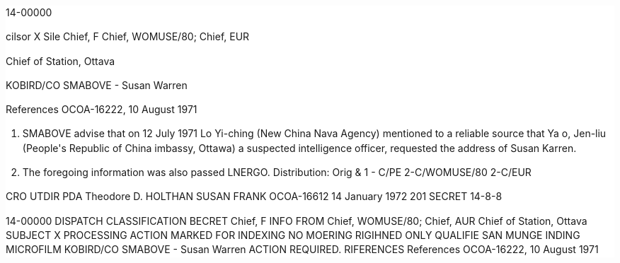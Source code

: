 14-00000

cilsor
X
Sile
Chief, F
Chief, WOMUSE/80; Chief, EUR

Chief of Station, Ottava

KOBIRD/CO SMABOVE - Susan Warren

References OCOA-16222, 10 August 1971

1. SMABOVE advise that on 12 July 1971 Lo Yi-ching
(New China Nava Agency) mentioned to a reliable source that
Ya o, Jen-liu (People's Republic of China imbassy, Ottawa)
a suspected intelligence officer, requested the address of
Susan Karren.

2. The foregoing information was also passed LNERGO.
Distribution:
Orig & 1 - C/PE
2-C/WOMUSE/80
2-C/EUR

CRO UTDIR
PDA
Theodore D. HOLTHAN
SUSAN FRANK
OCOA-16612 14 January 1972
201
SECRET 14-8-8

14-00000
DISPATCH
CLASSIFICATION
BECRET
Chief, F
INFO
FROM
Chief, WOMUSE/80; Chief, AUR
Chief of Station, Ottava
SUBJECT
X
PROCESSING ACTION
MARKED FOR INDEXING
NO MOERING RIGIHNED
ONLY QUALIFIE
SAN MUNGE INDING
MICROFILM
KOBIRD/CO SMABOVE - Susan Warren
ACTION REQUIRED. RIFERENCES
References OCOA-16222, 10 August 1971
